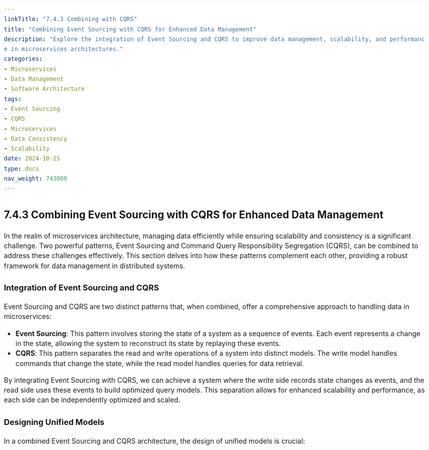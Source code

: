 ```yaml
---
linkTitle: "7.4.3 Combining with CQRS"
title: "Combining Event Sourcing with CQRS for Enhanced Data Management"
description: "Explore the integration of Event Sourcing and CQRS to improve data management, scalability, and performance in microservices architectures."
categories:
- Microservices
- Data Management
- Software Architecture
tags:
- Event Sourcing
- CQRS
- Microservices
- Data Consistency
- Scalability
date: 2024-10-25
type: docs
nav_weight: 743000
---
```


## 7.4.3 Combining Event Sourcing with CQRS for Enhanced Data Management

In the realm of microservices architecture, managing data efficiently while ensuring scalability and consistency is a significant challenge. Two powerful patterns, Event Sourcing and Command Query Responsibility Segregation (CQRS), can be combined to address these challenges effectively. This section delves into how these patterns complement each other, providing a robust framework for data management in distributed systems.

### Integration of Event Sourcing and CQRS

Event Sourcing and CQRS are two distinct patterns that, when combined, offer a comprehensive approach to handling data in microservices:

- **Event Sourcing**: This pattern involves storing the state of a system as a sequence of events. Each event represents a change in the state, allowing the system to reconstruct its state by replaying these events.
- **CQRS**: This pattern separates the read and write operations of a system into distinct models. The write model handles commands that change the state, while the read model handles queries for data retrieval.

By integrating Event Sourcing with CQRS, we can achieve a system where the write side records state changes as events, and the read side uses these events to build optimized query models. This separation allows for enhanced scalability and performance, as each side can be independently optimized and scaled.

### Designing Unified Models

In a combined Event Sourcing and CQRS architecture, the design of unified models is crucial:
